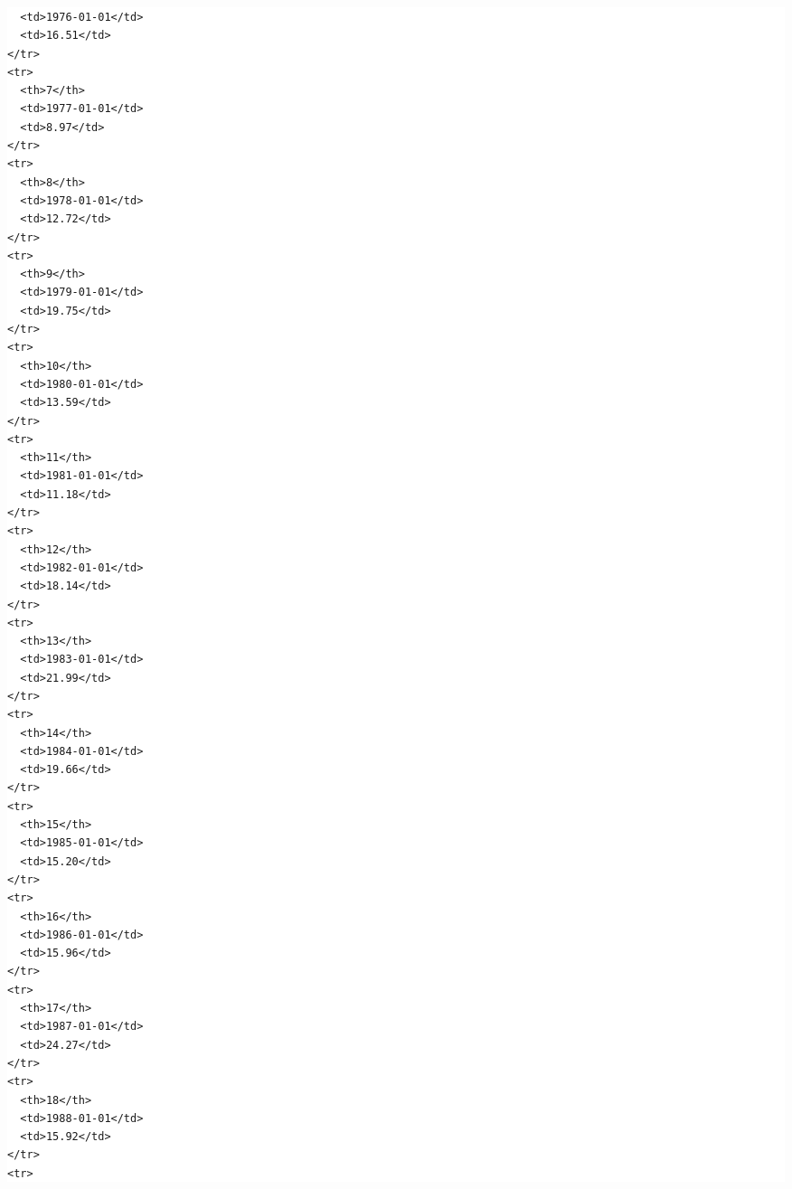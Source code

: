       <td>1976-01-01</td>
      <td>16.51</td>
    </tr>
    <tr>
      <th>7</th>
      <td>1977-01-01</td>
      <td>8.97</td>
    </tr>
    <tr>
      <th>8</th>
      <td>1978-01-01</td>
      <td>12.72</td>
    </tr>
    <tr>
      <th>9</th>
      <td>1979-01-01</td>
      <td>19.75</td>
    </tr>
    <tr>
      <th>10</th>
      <td>1980-01-01</td>
      <td>13.59</td>
    </tr>
    <tr>
      <th>11</th>
      <td>1981-01-01</td>
      <td>11.18</td>
    </tr>
    <tr>
      <th>12</th>
      <td>1982-01-01</td>
      <td>18.14</td>
    </tr>
    <tr>
      <th>13</th>
      <td>1983-01-01</td>
      <td>21.99</td>
    </tr>
    <tr>
      <th>14</th>
      <td>1984-01-01</td>
      <td>19.66</td>
    </tr>
    <tr>
      <th>15</th>
      <td>1985-01-01</td>
      <td>15.20</td>
    </tr>
    <tr>
      <th>16</th>
      <td>1986-01-01</td>
      <td>15.96</td>
    </tr>
    <tr>
      <th>17</th>
      <td>1987-01-01</td>
      <td>24.27</td>
    </tr>
    <tr>
      <th>18</th>
      <td>1988-01-01</td>
      <td>15.92</td>
    </tr>
    <tr>